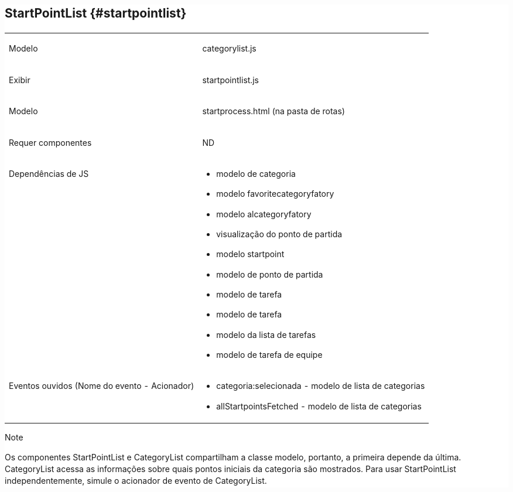## StartPointList {#startpointlist}

<table> 
 <tbody> 
  <tr> 
   <td><p>Modelo</p></td> 
   <td><p>categorylist.js</p></td> 
  </tr> 
  <tr> 
   <td><p>Exibir</p></td> 
   <td><p>startpointlist.js</p></td> 
  </tr> 
  <tr> 
   <td><p>Modelo</p></td> 
   <td><p>startprocess.html (na pasta de rotas)</p></td> 
  </tr> 
  <tr> 
   <td><p>Requer componentes</p></td> 
   <td><p>ND</p></td> 
  </tr> 
  <tr> 
   <td><p>Dependências de JS</p></td> 
   <td> 
    <ul> 
     <li><p>modelo de categoria</p></li> 
     <li><p>modelo favoritecategoryfatory</p></li> 
     <li><p>modelo alcategoryfatory</p></li> 
     <li><p>visualização do ponto de partida</p></li> 
     <li><p>modelo startpoint</p></li> 
     <li><p>modelo de ponto de partida</p></li> 
     <li><p>modelo de tarefa</p></li> 
     <li><p>modelo de tarefa</p></li> 
     <li><p>modelo da lista de tarefas</p></li> 
     <li><p>modelo de tarefa de equipe</p></li> 
    </ul></td> 
  </tr> 
  <tr> 
   <td><p>Eventos ouvidos (Nome do evento - Acionador)</p></td> 
   <td> 
    <ul> 
     <li><p>categoria:selecionada - modelo de lista de categorias </p></li> 
     <li><p>allStartpointsFetched - modelo de lista de categorias </p></li> 
    </ul></td> 
  </tr> 
 </tbody> 
</table>

>[!NOTE]
>
>Os componentes StartPointList e CategoryList compartilham a classe modelo, portanto, a primeira depende da última. CategoryList acessa as informações sobre quais pontos iniciais da categoria são mostrados. Para usar StartPointList independentemente, simule o acionador de evento de CategoryList.
